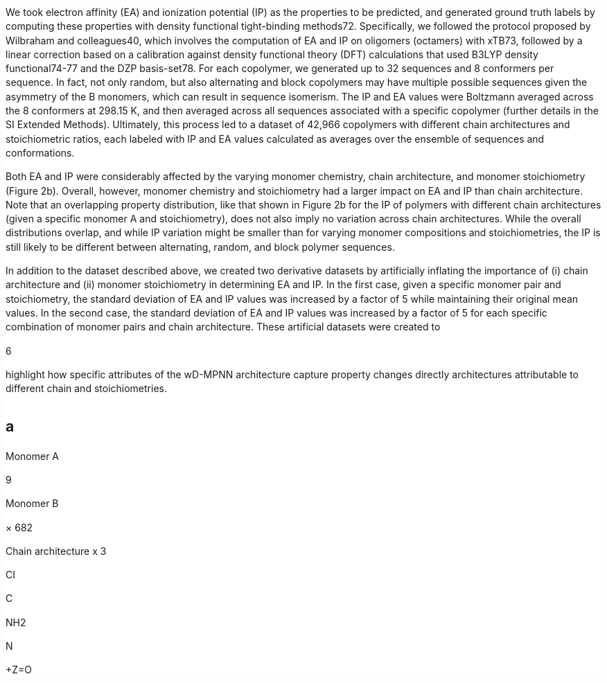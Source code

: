 We took electron affinity (EA) and ionization potential (IP) as the properties to be predicted, and generated ground truth labels by computing these properties with density functional tight-binding methods72. Specifically, we followed the protocol proposed by Wilbraham and colleagues40, which involves the computation of EA and IP on oligomers (octamers) with xTB73, followed by a linear correction based on a calibration against density functional theory (DFT) calculations that used B3LYP density functional74-77 and the DZP basis-set78. For each copolymer, we generated up to 32 sequences and 8 conformers per sequence. In fact, not only random, but also alternating and block copolymers may have multiple possible sequences given the asymmetry of the B monomers, which can result in sequence isomerism. The IP and EA values were Boltzmann averaged across the 8 conformers at 298.15 K, and then averaged across all sequences associated with a specific copolymer (further details in the SI Extended Methods). Ultimately, this process led to a dataset of 42,966 copolymers with different chain architectures and stoichiometric ratios, each labeled with IP and EA values calculated as averages over the ensemble of sequences and conformations.

Both EA and IP were considerably affected by the varying monomer chemistry, chain architecture, and monomer stoichiometry (Figure 2b). Overall, however, monomer chemistry and stoichiometry had a larger impact on EA and IP than chain architecture. Note that an overlapping property distribution, like that shown in Figure 2b for the IP of polymers with different chain architectures (given a specific monomer A and stoichiometry), does not also imply no variation across chain architectures. While the overall distributions overlap, and while IP variation might be smaller than for varying monomer compositions and stoichiometries, the IP is still likely to be different between alternating, random, and block polymer sequences.

In addition to the dataset described above, we created two derivative datasets by artificially inflating the importance of (i) chain architecture and (ii) monomer stoichiometry in determining EA and IP. In the first case, given a specific monomer pair and stoichiometry, the standard deviation of EA and IP values was increased by a factor of 5 while maintaining their original mean values. In the second case, the standard deviation of EA and IP values was increased by a factor of 5 for each specific combination of monomer pairs and chain architecture. These artificial datasets were created to

6

highlight how specific attributes of the wD-MPNN architecture capture property changes directly architectures attributable to different chain and stoichiometries.

## a



Monomer A

9

Monomer B

× 682

Chain architecture x 3

CI

C

NH2

N

+Z=O
